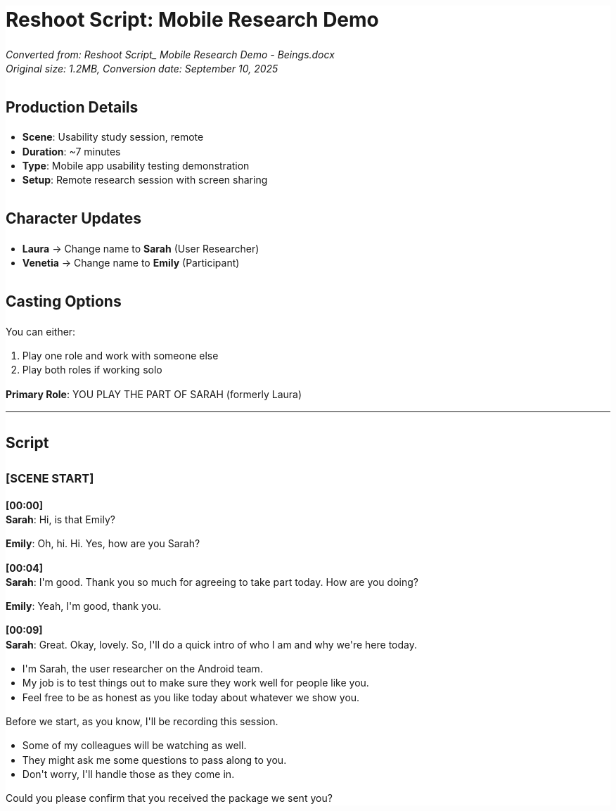 # Reshoot Script: Mobile Research Demo

*Converted from: Reshoot Script_ Mobile Research Demo - Beings.docx*  
*Original size: 1.2MB, Conversion date: September 10, 2025*

## Production Details
- **Scene**: Usability study session, remote
- **Duration**: ~7 minutes
- **Type**: Mobile app usability testing demonstration
- **Setup**: Remote research session with screen sharing

## Character Updates
- **Laura** → Change name to **Sarah** (User Researcher)
- **Venetia** → Change name to **Emily** (Participant)

## Casting Options
You can either:
1. Play one role and work with someone else
2. Play both roles if working solo

**Primary Role**: YOU PLAY THE PART OF SARAH (formerly Laura)

---

## Script

### [SCENE START]

**[00:00]**  
**Sarah**: Hi, is that Emily?

**Emily**: Oh, hi. Hi. Yes, how are you Sarah?

**[00:04]**  
**Sarah**: I'm good. Thank you so much for agreeing to take part today. How are you doing?

**Emily**: Yeah, I'm good, thank you.

**[00:09]**  
**Sarah**: Great. Okay, lovely. So, I'll do a quick intro of who I am and why we're here today.

- I'm Sarah, the user researcher on the Android team.
- My job is to test things out to make sure they work well for people like you.
- Feel free to be as honest as you like today about whatever we show you.

Before we start, as you know, I'll be recording this session.
- Some of my colleagues will be watching as well.
- They might ask me some questions to pass along to you.
- Don't worry, I'll handle those as they come in.

Could you please confirm that you received the package we sent you?
